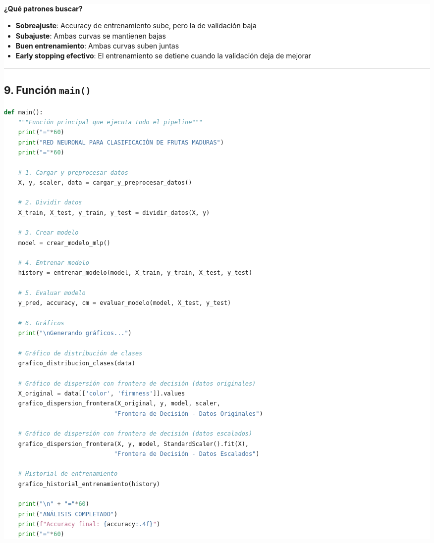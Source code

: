 **¿Qué patrones buscar?**

- **Sobreajuste**: Accuracy de entrenamiento sube, pero la de validación baja
- **Subajuste**: Ambas curvas se mantienen bajas
- **Buen entrenamiento**: Ambas curvas suben juntas
- **Early stopping efectivo**: El entrenamiento se detiene cuando la validación deja de mejorar

---

## 9. Función `main()`

```python
def main():
    """Función principal que ejecuta todo el pipeline"""
    print("="*60)
    print("RED NEURONAL PARA CLASIFICACIÓN DE FRUTAS MADURAS")
    print("="*60)

    # 1. Cargar y preprocesar datos
    X, y, scaler, data = cargar_y_preprocesar_datos()

    # 2. Dividir datos
    X_train, X_test, y_train, y_test = dividir_datos(X, y)

    # 3. Crear modelo
    model = crear_modelo_mlp()

    # 4. Entrenar modelo
    history = entrenar_modelo(model, X_train, y_train, X_test, y_test)

    # 5. Evaluar modelo
    y_pred, accuracy, cm = evaluar_modelo(model, X_test, y_test)

    # 6. Gráficos
    print("\nGenerando gráficos...")

    # Gráfico de distribución de clases
    grafico_distribucion_clases(data)

    # Gráfico de dispersión con frontera de decisión (datos originales)
    X_original = data[['color', 'firmness']].values
    grafico_dispersion_frontera(X_original, y, model, scaler,
                               "Frontera de Decisión - Datos Originales")

    # Gráfico de dispersión con frontera de decisión (datos escalados)
    grafico_dispersion_frontera(X, y, model, StandardScaler().fit(X),
                               "Frontera de Decisión - Datos Escalados")

    # Historial de entrenamiento
    grafico_historial_entrenamiento(history)

    print("\n" + "="*60)
    print("ANÁLISIS COMPLETADO")
    print(f"Accuracy final: {accuracy:.4f}")
    print("="*60)
```
